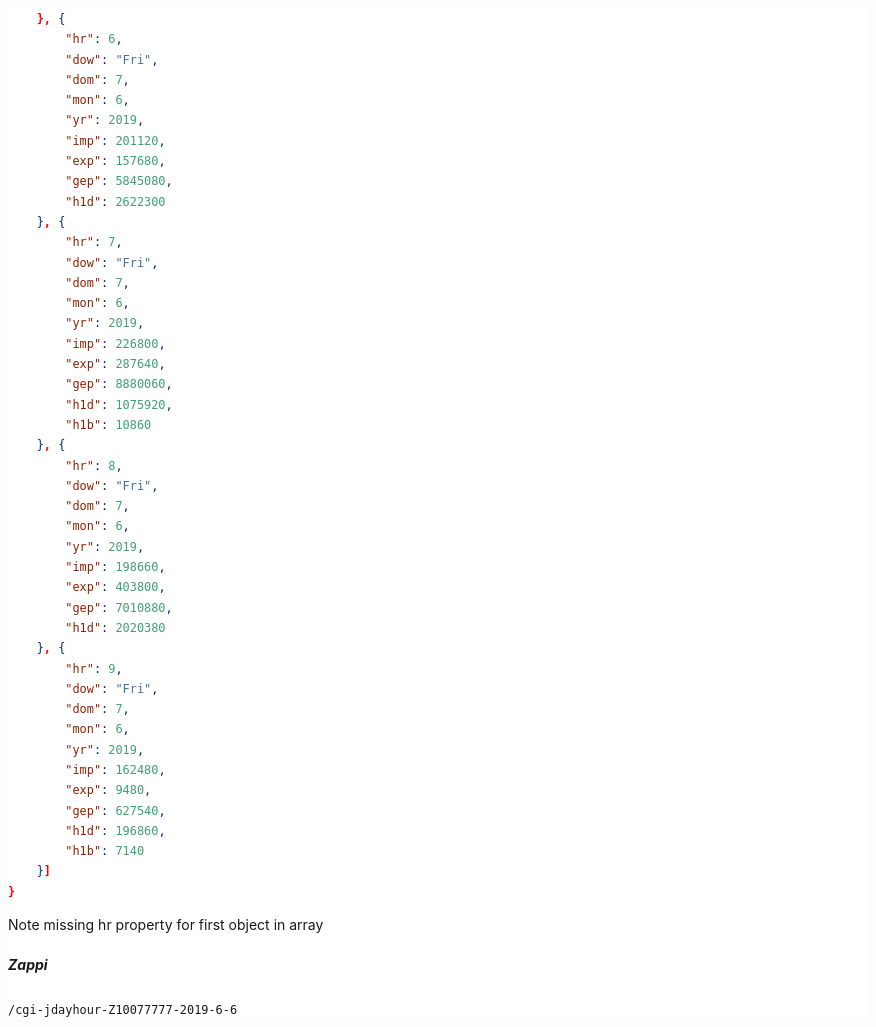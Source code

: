 ```json
    }, {
        "hr": 6,
        "dow": "Fri",
        "dom": 7,
        "mon": 6,
        "yr": 2019,
        "imp": 201120,
        "exp": 157680,
        "gep": 5845080,
        "h1d": 2622300
    }, {
        "hr": 7,
        "dow": "Fri",
        "dom": 7,
        "mon": 6,
        "yr": 2019,
        "imp": 226800,
        "exp": 287640,
        "gep": 8880060,
        "h1d": 1075920,
        "h1b": 10860
    }, {
        "hr": 8,
        "dow": "Fri",
        "dom": 7,
        "mon": 6,
        "yr": 2019,
        "imp": 198660,
        "exp": 403800,
        "gep": 7010880,
        "h1d": 2020380
    }, {
        "hr": 9,
        "dow": "Fri",
        "dom": 7,
        "mon": 6,
        "yr": 2019,
        "imp": 162480,
        "exp": 9480,
        "gep": 627540,
        "h1d": 196860,
        "h1b": 7140
    }]
}
```

Note missing hr property for first object in array

##### Zappi

`/cgi-jdayhour-Z10077777-2019-6-6`
